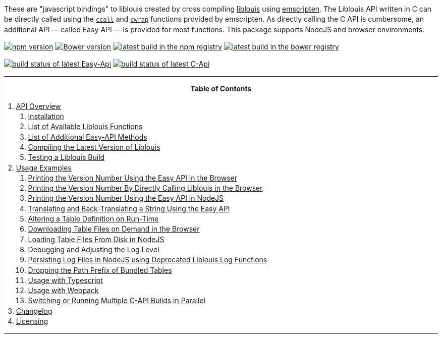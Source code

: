 These are "javascript bindings" to liblouis created by cross
compiling [liblouis](https://github.com/liblouis/liblouis) using
[emscripten](http://emscripten.org/). The Liblouis API written in C can be directly called
using the [`ccall`](https://kripken.github.io/emscripten-site/docs/api_reference/preamble.js.html#ccall) and 
[`cwrap`](https://kripken.github.io/emscripten-site/docs/api_reference/preamble.js.html#cwrap)
functions provided by emscripten. As directly calling the C API is cumbersome,
an additional API — called Easy API — is provided for most functions. This package
supports NodeJS and browser environments.

[![npm version](https://img.shields.io/npm/v/liblouis.svg?colorB=44cc11&label=Easy-API%20@npm)](https://www.npmjs.com/package/liblouis)
[![Bower version](https://img.shields.io/bower/v/liblouis.svg?colorB=44cc11&label=Easy-API%20@bower)](https://bower.io/search/?q=liblouis)
[![latest build in the npm registry](https://img.shields.io/npm/v/liblouis-build.svg?colorB=44cc11&label=Latest%20C-API%20Build%20@npm)](https://www.npmjs.com/package/liblouis-build)
[![latest build in the bower registry](https://img.shields.io/bower/v/liblouis-build.svg?colorB=44cc11&label=Latest%20C-API%20Build%20@bower)](https://bower.io/search/?q=liblouis-build)

[![build status of latest Easy-Api](https://img.shields.io/travis/liblouis/liblouis-js/master.svg?label=Build%20of%20Easy-API)](https://travis-ci.org/liblouis/liblouis-js)
[![build status of latest C-Api](https://img.shields.io/travis/liblouis/js-build.svg?branch=master&label=Build%20of%20C-API)](https://travis-ci.org/liblouis/liblouis-js)

---

<p align=center><strong>Table of Contents</strong></p>

1. [API Overview](#api-overview)
	1. [Installation](#installation)
	2. [List of Available Liblouis Functions](#list-of-available-liblouis-functions)
	3. [List of Additional Easy-API Methods](#list-of-additional-easy-api-methods)
	3. [Compiling the Latest Version of Liblouis](#compiling-the-latest-version-of-liblouis)
	4. [Testing a Liblouis Build](#testing-a-liblouis-build)
2. [Usage Examples](#usage-examples)
	1. [Printing the Version Number Using the Easy API in the Browser](#printing-the-version-number-using-the-easy-api-in-the-browser)
	2. [Printing the Version Number By Directly Calling Liblouis in the Browser](#printing-the-version-number-by-directly-calling-liblouis-in-the-browser)
	3. [Printing the Version Number Using the Easy API in NodeJS](#printing-the-version-number-using-the-easy-api-in-nodejs)
	4. [Translating and Back-Translating a String Using the Easy API](#translating-and-back-translating-a-string-using-the-easy-api)
	5. [Altering a Table Definition on Run-Time](#altering-a-table-definition-on-run-time)
	6. [Downloading Table Files on Demand in the Browser](#downloading-table-files-on-demand-in-the-browser)
	7. [Loading Table Files From Disk in NodeJS](#loading-table-files-from-disk-in-nodejs)
	8. [Debugging and Adjusting the Log Level](#debugging-and-adjusting-the-log-level)
	9. [Persisting Log Files in NodeJS using Deprecated Liblouis Log Functions](#persisting-log-files-in-nodejs-using-deprecated-liblouis-log-functions)
	10. [Dropping the Path Prefix of Bundled Tables](#dropping-the-path-prefix-of-bundled-tables)
	11. [Usage with Typescript](#usage-with-typescript)
	12. [Usage with Webpack](#usage-with-webpack)
	13. [Switching or Running Multiple C-API Builds in Parallel](#switching-or-running-multiple-c-api-builds-in-parallel)
3. [Changelog](#changelog)
4. [Licensing](#licensing)

---